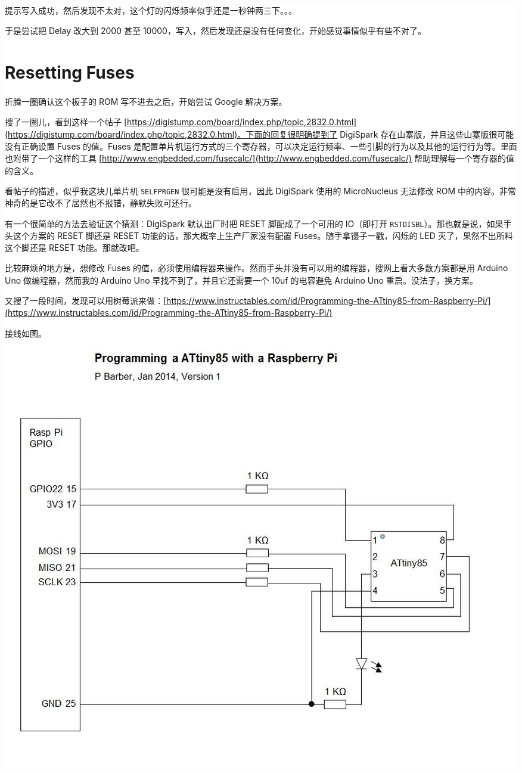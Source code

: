 提示写入成功，然后发现不太对，这个灯的闪烁频率似乎还是一秒钟两三下。。。

于是尝试把 Delay 改大到 2000 甚至 10000，写入，然后发现还是没有任何变化，开始感觉事情似乎有些不对了。

# Resetting Fuses

折腾一圈确认这个板子的 ROM 写不进去之后，开始尝试 Google 解决方案。

搜了一圈儿，看到这样一个帖子 [https://digistump.com/board/index.php/topic,2832.0.html](https://digistump.com/board/index.php/topic,2832.0.html)。下面的回复很明确提到了 DigiSpark 存在山寨版，并且这些山寨版很可能没有正确设置 Fuses 的值。Fuses 是配置单片机运行方式的三个寄存器，可以决定运行频率、一些引脚的行为以及其他的运行行为等。里面也附带了一个这样的工具 [http://www.engbedded.com/fusecalc/](http://www.engbedded.com/fusecalc/) 帮助理解每一个寄存器的值的含义。

看帖子的描述，似乎我这块儿单片机 `SELFPRGEN` 很可能是没有启用，因此 DigiSpark 使用的 MicroNucleus 无法修改 ROM 中的内容。非常神奇的是它改不了居然也不报错，静默失败可还行。

有一个很简单的方法去验证这个猜测：DigiSpark 默认出厂时把 RESET 脚配成了一个可用的 IO（即打开 `RSTDISBL`）。那也就是说，如果手头这个方案的 RESET 脚还是 RESET 功能的话，那大概率上生产厂家没有配置 Fuses。随手拿镊子一戳，闪烁的 LED 灭了，果然不出所料这个脚还是 RESET 功能。那就改吧。

比较麻烦的地方是，想修改 Fuses 的值，必须使用编程器来操作。然而手头并没有可以用的编程器，搜网上看大多数方案都是用 Arduino Uno 做编程器，然而我的 Arduino Uno 早找不到了，并且它还需要一个 10uf 的电容避免 Arduino Uno 重启。没法子，换方案。

又搜了一段时间，发现可以用树莓派来做：[https://www.instructables.com/id/Programming-the-ATtiny85-from-Raspberry-Pi/](https://www.instructables.com/id/Programming-the-ATtiny85-from-Raspberry-Pi/)

接线如图。

![](../assets/images/diy-retro-arcade/raspberry-isp.jpg)
